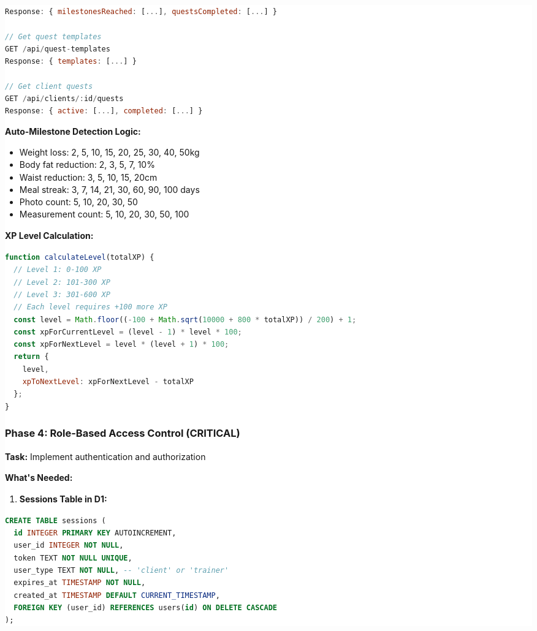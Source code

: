 ```javascript
Response: { milestonesReached: [...], questsCompleted: [...] }

// Get quest templates
GET /api/quest-templates
Response: { templates: [...] }

// Get client quests
GET /api/clients/:id/quests
Response: { active: [...], completed: [...] }
```

**Auto-Milestone Detection Logic:**
- Weight loss: 2, 5, 10, 15, 20, 25, 30, 40, 50kg
- Body fat reduction: 2, 3, 5, 7, 10%
- Waist reduction: 3, 5, 10, 15, 20cm
- Meal streak: 3, 7, 14, 21, 30, 60, 90, 100 days
- Photo count: 5, 10, 20, 30, 50
- Measurement count: 5, 10, 20, 30, 50, 100

**XP Level Calculation:**
```javascript
function calculateLevel(totalXP) {
  // Level 1: 0-100 XP
  // Level 2: 101-300 XP
  // Level 3: 301-600 XP
  // Each level requires +100 more XP
  const level = Math.floor((-100 + Math.sqrt(10000 + 800 * totalXP)) / 200) + 1;
  const xpForCurrentLevel = (level - 1) * level * 100;
  const xpForNextLevel = level * (level + 1) * 100;
  return {
    level,
    xpToNextLevel: xpForNextLevel - totalXP
  };
}
```

### Phase 4: Role-Based Access Control (CRITICAL)
**Task:** Implement authentication and authorization

**What's Needed:**
1. **Sessions Table in D1:**
```sql
CREATE TABLE sessions (
  id INTEGER PRIMARY KEY AUTOINCREMENT,
  user_id INTEGER NOT NULL,
  token TEXT NOT NULL UNIQUE,
  user_type TEXT NOT NULL, -- 'client' or 'trainer'
  expires_at TIMESTAMP NOT NULL,
  created_at TIMESTAMP DEFAULT CURRENT_TIMESTAMP,
  FOREIGN KEY (user_id) REFERENCES users(id) ON DELETE CASCADE
);
```
